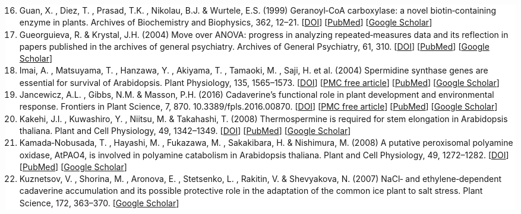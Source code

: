 16.  Guan, X. , Diez, T. , Prasad, T.K. , Nikolau, B.J. & Wurtele, E.S. (1999) Geranoyl‐CoA carboxylase: a novel biotin‐containing enzyme in plants. Archives of Biochemistry and Biophysics, 362, 12–21. \[[DOI](https://doi.org/10.1006/abbi.1998.1014)\] \[[PubMed](https://pubmed.ncbi.nlm.nih.gov/9917324/)\] \[[Google Scholar](https://scholar.google.com/scholar_lookup?journal=Archives%20of%20Biochemistry%20and%20Biophysics&title=Geranoyl%E2%80%90CoA%20carboxylase:%20a%20novel%20biotin%E2%80%90containing%20enzyme%20in%20plants&author=X.%20Guan&author=T.%20Diez&author=T.K.%20Prasad&author=B.J.%20Nikolau&author=E.S.%20Wurtele&volume=362&publication_year=1999&pages=12-21&pmid=9917324&doi=10.1006/abbi.1998.1014&)\]
17.  Gueorguieva, R. & Krystal, J.H. (2004) Move over ANOVA: progress in analyzing repeated‐measures data and its reflection in papers published in the archives of general psychiatry. Archives of General Psychiatry, 61, 310. \[[DOI](https://doi.org/10.1001/archpsyc.61.3.310)\] \[[PubMed](https://pubmed.ncbi.nlm.nih.gov/14993119/)\] \[[Google Scholar](https://scholar.google.com/scholar_lookup?journal=Archives%20of%20General%20Psychiatry&title=Move%20over%20ANOVA:%20progress%20in%20analyzing%20repeated%E2%80%90measures%20data%20and%20its%20reflection%20in%20papers%20published%20in%20the%20archives%20of%20general%20psychiatry&author=R.%20Gueorguieva&author=J.H.%20Krystal&volume=61&publication_year=2004&pages=310&pmid=14993119&doi=10.1001/archpsyc.61.3.310&)\]
18.  Imai, A. , Matsuyama, T. , Hanzawa, Y. , Akiyama, T. , Tamaoki, M. , Saji, H. et al. (2004) Spermidine synthase genes are essential for survival of Arabidopsis. Plant Physiology, 135, 1565–1573. \[[DOI](https://doi.org/10.1104/pp.104.041699)\] \[[PMC free article](https://www.ncbi.nlm.nih.gov/articles/PMC519071/)\] \[[PubMed](https://pubmed.ncbi.nlm.nih.gov/15247389/)\] \[[Google Scholar](https://scholar.google.com/scholar_lookup?journal=Plant%20Physiology&title=Spermidine%20synthase%20genes%20are%20essential%20for%20survival%20of%20Arabidopsis&author=A.%20Imai&author=T.%20Matsuyama&author=Y.%20Hanzawa&author=T.%20Akiyama&author=M.%20Tamaoki&volume=135&publication_year=2004&pages=1565-1573&pmid=15247389&doi=10.1104/pp.104.041699&)\]
19.  Jancewicz, A.L. , Gibbs, N.M. & Masson, P.H. (2016) Cadaverine’s functional role in plant development and environmental response. Frontiers in Plant Science, 7, 870. 10.3389/fpls.2016.00870. \[[DOI](https://doi.org/10.3389/fpls.2016.00870)\] \[[PMC free article](https://www.ncbi.nlm.nih.gov/articles/PMC4914950/)\] \[[PubMed](https://pubmed.ncbi.nlm.nih.gov/27446107/)\] \[[Google Scholar](https://scholar.google.com/scholar_lookup?journal=Frontiers%20in%20Plant%20Science&title=Cadaverine%E2%80%99s%20functional%20role%20in%20plant%20development%20and%20environmental%20response&author=A.L.%20Jancewicz&author=N.M.%20Gibbs&author=P.H.%20Masson&volume=7&publication_year=2016&pages=870&pmid=27446107&doi=10.3389/fpls.2016.00870&)\]
20.  Kakehi, J.I. , Kuwashiro, Y. , Niitsu, M. & Takahashi, T. (2008) Thermospermine is required for stem elongation in Arabidopsis thaliana. Plant and Cell Physiology, 49, 1342–1349. \[[DOI](https://doi.org/10.1093/pcp/pcn109)\] \[[PubMed](https://pubmed.ncbi.nlm.nih.gov/18669523/)\] \[[Google Scholar](https://scholar.google.com/scholar_lookup?journal=Plant%20and%20Cell%20Physiology&title=Thermospermine%20is%20required%20for%20stem%20elongation%20in%20Arabidopsis%20thaliana&author=J.I.%20Kakehi&author=Y.%20Kuwashiro&author=M.%20Niitsu&author=T.%20Takahashi&volume=49&publication_year=2008&pages=1342-1349&pmid=18669523&doi=10.1093/pcp/pcn109&)\]
21.  Kamada‐Nobusada, T. , Hayashi, M. , Fukazawa, M. , Sakakibara, H. & Nishimura, M. (2008) A putative peroxisomal polyamine oxidase, AtPAO4, is involved in polyamine catabolism in Arabidopsis thaliana. Plant and Cell Physiology, 49, 1272–1282. \[[DOI](https://doi.org/10.1093/pcp/pcn114)\] \[[PubMed](https://pubmed.ncbi.nlm.nih.gov/18703589/)\] \[[Google Scholar](https://scholar.google.com/scholar_lookup?journal=Plant%20and%20Cell%20Physiology&title=A%20putative%20peroxisomal%20polyamine%20oxidase,%20AtPAO4,%20is%20involved%20in%20polyamine%20catabolism%20in%20Arabidopsis%20thaliana&author=T.%20Kamada%E2%80%90Nobusada&author=M.%20Hayashi&author=M.%20Fukazawa&author=H.%20Sakakibara&author=M.%20Nishimura&volume=49&publication_year=2008&pages=1272-1282&pmid=18703589&doi=10.1093/pcp/pcn114&)\]
22.  Kuznetsov, V. , Shorina, M. , Aronova, E. , Stetsenko, L. , Rakitin, V. & Shevyakova, N. (2007) NaCl‐ and ethylene‐dependent cadaverine accumulation and its possible protective role in the adaptation of the common ice plant to salt stress. Plant Science, 172, 363–370. \[[Google Scholar](https://scholar.google.com/scholar_lookup?journal=Plant%20Science&title=NaCl%E2%80%90%20and%20ethylene%E2%80%90dependent%20cadaverine%20accumulation%20and%20its%20possible%20protective%20role%20in%20the%20adaptation%20of%20the%20common%20ice%20plant%20to%20salt%20stress&author=V.%20Kuznetsov&author=M.%20Shorina&author=E.%20Aronova&author=L.%20Stetsenko&author=V.%20Rakitin&volume=172&publication_year=2007&pages=363-370&)\]